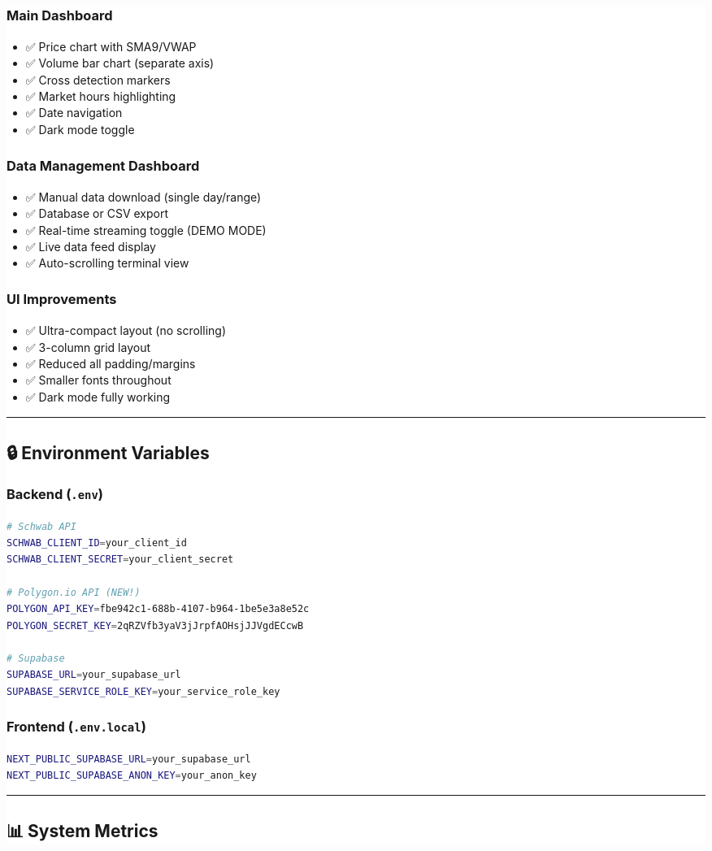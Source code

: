 ### Main Dashboard
- ✅ Price chart with SMA9/VWAP
- ✅ Volume bar chart (separate axis)
- ✅ Cross detection markers
- ✅ Market hours highlighting
- ✅ Date navigation
- ✅ Dark mode toggle

### Data Management Dashboard
- ✅ Manual data download (single day/range)
- ✅ Database or CSV export
- ✅ Real-time streaming toggle (DEMO MODE)
- ✅ Live data feed display
- ✅ Auto-scrolling terminal view

### UI Improvements
- ✅ Ultra-compact layout (no scrolling)
- ✅ 3-column grid layout
- ✅ Reduced all padding/margins
- ✅ Smaller fonts throughout
- ✅ Dark mode fully working

---

## 🔒 Environment Variables

### Backend (`.env`)
```bash
# Schwab API
SCHWAB_CLIENT_ID=your_client_id
SCHWAB_CLIENT_SECRET=your_client_secret

# Polygon.io API (NEW!)
POLYGON_API_KEY=fbe942c1-688b-4107-b964-1be5e3a8e52c
POLYGON_SECRET_KEY=2qRZVfb3yaV3jJrpfAOHsjJJVgdECcwB

# Supabase
SUPABASE_URL=your_supabase_url
SUPABASE_SERVICE_ROLE_KEY=your_service_role_key
```

### Frontend (`.env.local`)
```bash
NEXT_PUBLIC_SUPABASE_URL=your_supabase_url
NEXT_PUBLIC_SUPABASE_ANON_KEY=your_anon_key
```

---

## 📊 System Metrics
